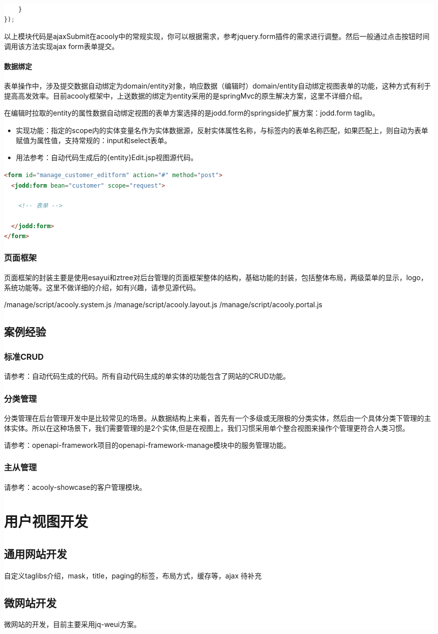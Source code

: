 ```js
	}
});

```

以上模块代码是ajaxSubmit在acooly中的常规实现，你可以根据需求，参考jquery.form插件的需求进行调整。然后一般通过点击按钮时间调用该方法实现ajax form表单提交。


#### 数据绑定

表单操作中，涉及提交数据自动绑定为domain/entity对象，响应数据（编辑时）domain/entity自动绑定视图表单的功能，这种方式有利于提高高发效率。目前acooly框架中，上送数据的绑定为entity采用的是springMvc的原生解决方案，这里不详细介绍。

在编辑时拉取的entity的属性数据自动绑定视图的表单方案选择的是jodd.form的springside扩展方案：jodd.form taglib。

* 实现功能：指定的scope内的实体变量名作为实体数据源，反射实体属性名称，与标签内的表单名称匹配，如果匹配上，则自动为表单赋值为属性值，支持常规的：input和select表单。

* 用法参考：自动代码生成后的{entity}Edit.jsp视图源代码。

```html
<form id="manage_customer_editform" action="#" method="post">
  <jodd:form bean="customer" scope="request">
      
    <!-- 表单 -->
      
  </jodd:form>
</form>
```


### 页面框架
页面框架的封装主要是使用esayui和ztree对后台管理的页面框架整体的结构，基础功能的封装，包括整体布局，两级菜单的显示，logo，系统功能等。这里不做详细的介绍，如有兴趣，请参见源代码。

/manage/script/acooly.system.js
/manage/script/acooly.layout.js
/manage/script/acooly.portal.js


## 案例经验

### 标准CRUD

请参考：自动代码生成的代码。所有自动代码生成的单实体的功能包含了网站的CRUD功能。

### 分类管理

分类管理在后台管理开发中是比较常见的场景。从数据结构上来看，首先有一个多级或无限极的分类实体，然后由一个具体分类下管理的主体实体。所以在这种场景下，我们需要管理的是2个实体,但是在视图上，我们习惯采用单个整合视图来操作个管理更符合人类习惯。

请参考：openapi-framework项目的openapi-framework-manage模块中的服务管理功能。

### 主从管理

请参考：acooly-showcase的客户管理模块。

# 用户视图开发

## 通用网站开发

自定义taglibs介绍，mask，title，paging的标签，布局方式，缓存等，ajax
待补充

## 微网站开发

微网站的开发，目前主要采用jq-weui方案。